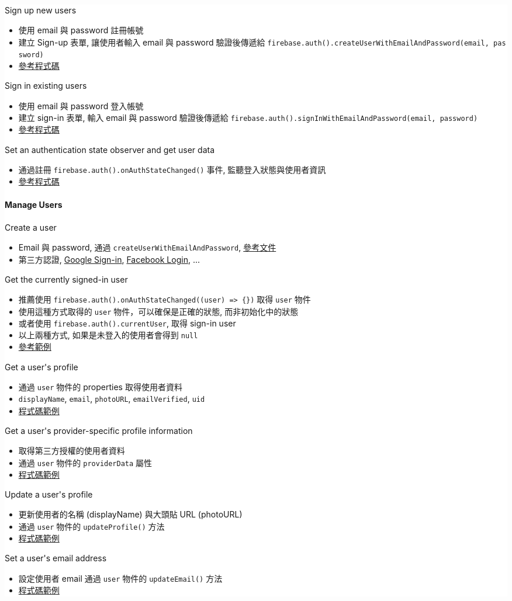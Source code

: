 Sign up new users

- 使用 email 與 password 註冊帳號
- 建立 Sign-up 表單, 讓使用者輸入 email 與 password 驗證後傳遞給 `firebase.auth().createUserWithEmailAndPassword(email, password)`
- [參考程式碼](https://firebase.google.com/docs/auth/web/start#sign_up_new_users)

Sign in existing users

- 使用 email 與 password 登入帳號
- 建立 sign-in 表單, 輸入 email 與 password 驗證後傳遞給 `firebase.auth().signInWithEmailAndPassword(email, password)`
- [參考程式碼](https://firebase.google.com/docs/auth/web/start#sign_in_existing_users)

Set an authentication state observer and get user data

- 通過註冊 `firebase.auth().onAuthStateChanged()` 事件, 監聽登入狀態與使用者資訊
- [參考程式碼](https://firebase.google.com/docs/auth/web/start#set_an_authentication_state_observer_and_get_user_data)

#### Manage Users

Create a user

- Email 與 password, 通過 `createUserWithEmailAndPassword`, [參考文件](https://firebase.google.com/docs/auth/web/password-auth#create_a_password-based_account)
- 第三方認證, [Google Sign-in](https://firebase.google.com/docs/auth/web/google-signin), [Facebook Login](https://firebase.google.com/docs/auth/web/facebook-login), ...

Get the currently signed-in user

- 推薦使用 `firebase.auth().onAuthStateChanged((user) => {})` 取得 `user` 物件
- 使用這種方式取得的 `user` 物件，可以確保是正確的狀態, 而非初始化中的狀態
- 或者使用 `firebase.auth().currentUser`, 取得 sign-in user
- 以上兩種方式, 如果是未登入的使用者會得到 `null`
- [參考範例](https://firebase.google.com/docs/auth/web/manage-users#get_the_currently_signed-in_user)

Get a user's profile

- 通過 `user` 物件的 properties 取得使用者資料
- `displayName`, `email`, `photoURL`, `emailVerified`, `uid`
- [程式碼範例](https://firebase.google.com/docs/auth/web/manage-users#get_a_users_profile)

Get a user's provider-specific profile information

- 取得第三方授權的使用者資料
- 通過 `user` 物件的 `providerData` 屬性
- [程式碼範例](https://firebase.google.com/docs/auth/web/manage-users#get_a_users_provider-specific_profile_information)

Update a user's profile

- 更新使用者的名稱 (displayName) 與大頭貼 URL (photoURL)
- 通過 `user` 物件的 `updateProfile()` 方法
- [程式碼範例](https://firebase.google.com/docs/auth/web/manage-users#update_a_users_profile)

Set a user's email address

- 設定使用者 email 通過 `user` 物件的 `updateEmail()` 方法
- [程式碼範例](https://firebase.google.com/docs/auth/web/manage-users#set_a_users_email_address)
